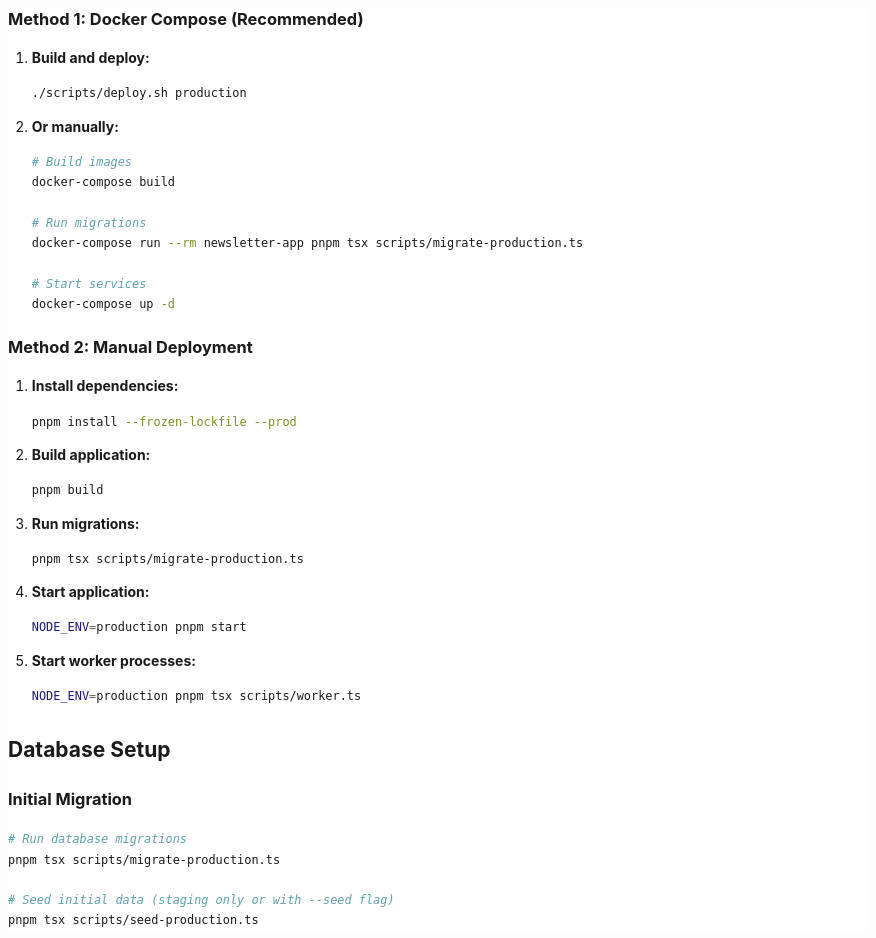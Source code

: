 ### Method 1: Docker Compose (Recommended)

1. **Build and deploy:**
   ```bash
   ./scripts/deploy.sh production
   ```

2. **Or manually:**
   ```bash
   # Build images
   docker-compose build

   # Run migrations
   docker-compose run --rm newsletter-app pnpm tsx scripts/migrate-production.ts

   # Start services
   docker-compose up -d
   ```

### Method 2: Manual Deployment

1. **Install dependencies:**
   ```bash
   pnpm install --frozen-lockfile --prod
   ```

2. **Build application:**
   ```bash
   pnpm build
   ```

3. **Run migrations:**
   ```bash
   pnpm tsx scripts/migrate-production.ts
   ```

4. **Start application:**
   ```bash
   NODE_ENV=production pnpm start
   ```

5. **Start worker processes:**
   ```bash
   NODE_ENV=production pnpm tsx scripts/worker.ts
   ```

## Database Setup

### Initial Migration

```bash
# Run database migrations
pnpm tsx scripts/migrate-production.ts

# Seed initial data (staging only or with --seed flag)
pnpm tsx scripts/seed-production.ts
```
